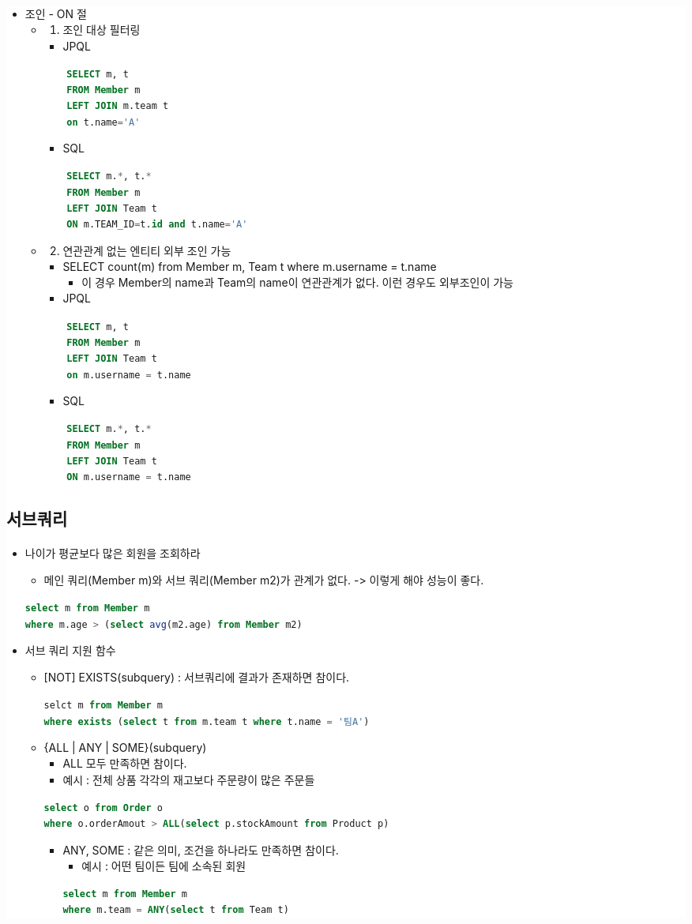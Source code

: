 
- 조인 - ON 절
    - 1. 조인 대상 필터링
        - JPQL
        ```sql
            SELECT m, t 
            FROM Member m 
            LEFT JOIN m.team t 
            on t.name='A'
        ```
        - SQL
        ```sql
            SELECT m.*, t.* 
            FROM Member m 
            LEFT JOIN Team t 
            ON m.TEAM_ID=t.id and t.name='A'
        ```
    - 2. 연관관계 없는 엔티티 외부 조인 가능
        - SELECT count(m) from Member m, Team t where m.username = t.name
            - 이 경우 Member의 name과 Team의 name이 연관관계가 없다. 이런 경우도 외부조인이 가능
        - JPQL
        ```sql
            SELECT m, t 
            FROM Member m 
            LEFT JOIN Team t 
            on m.username = t.name
        ```
         - SQL
        ```sql
            SELECT m.*, t.* 
            FROM Member m 
            LEFT JOIN Team t 
            ON m.username = t.name
        ```

## 서브쿼리
- 나이가 평균보다 많은 회원을 조회하라
    - 메인 쿼리(Member m)와 서브 쿼리(Member m2)가 관계가 없다. -> 이렇게 해야 성능이 좋다.
    ```sql
    select m from Member m
    where m.age > (select avg(m2.age) from Member m2)
    ``` 

- 서브 쿼리 지원 함수
    - [NOT] EXISTS(subquery) : 서브쿼리에 결과가 존재하면 참이다.
        ```sql
        selct m from Member m
        where exists (select t from m.team t where t.name = '팀A')
        ```
    - {ALL | ANY | SOME}(subquery)
        - ALL 모두 만족하면 참이다.
        - 예시 : 전체 상품 각각의 재고보다 주문량이 많은 주문들
        ```sql
        select o from Order o
        where o.orderAmout > ALL(select p.stockAmount from Product p)
        ```
        - ANY, SOME : 같은 의미, 조건을 하나라도 만족하면 참이다.
            - 예시 : 어떤 팀이든 팀에 소속된 회원
            ```sql
            select m from Member m
            where m.team = ANY(select t from Team t)
            ```
       